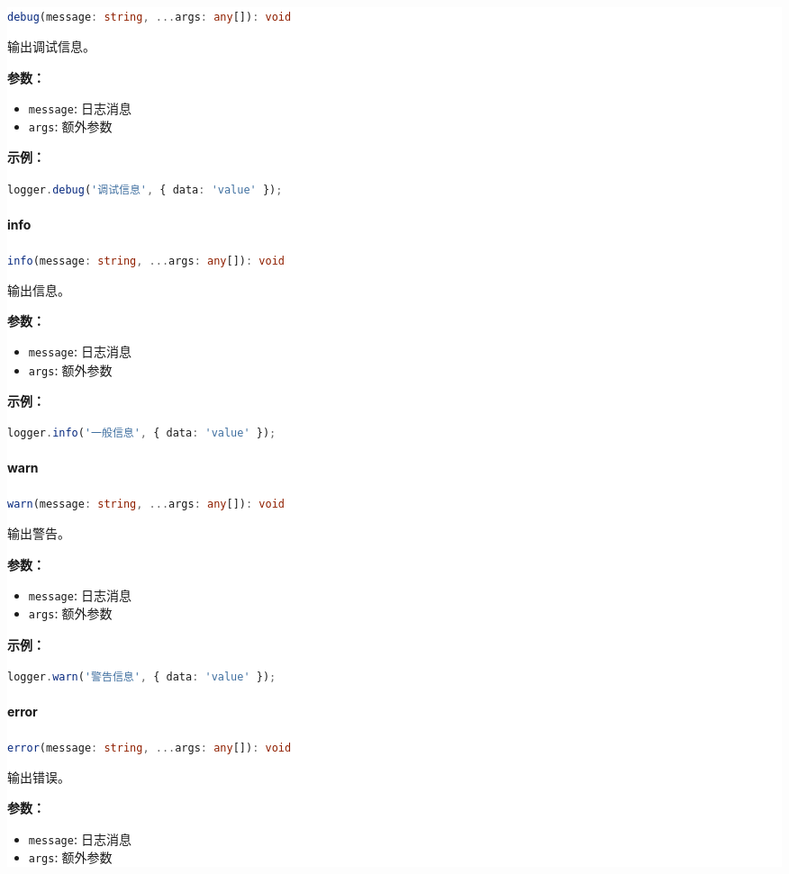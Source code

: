 ```typescript
debug(message: string, ...args: any[]): void
```

输出调试信息。

**参数：**
- `message`: 日志消息
- `args`: 额外参数

**示例：**
```typescript
logger.debug('调试信息', { data: 'value' });
```

#### info

```typescript
info(message: string, ...args: any[]): void
```

输出信息。

**参数：**
- `message`: 日志消息
- `args`: 额外参数

**示例：**
```typescript
logger.info('一般信息', { data: 'value' });
```

#### warn

```typescript
warn(message: string, ...args: any[]): void
```

输出警告。

**参数：**
- `message`: 日志消息
- `args`: 额外参数

**示例：**
```typescript
logger.warn('警告信息', { data: 'value' });
```

#### error

```typescript
error(message: string, ...args: any[]): void
```

输出错误。

**参数：**
- `message`: 日志消息
- `args`: 额外参数
